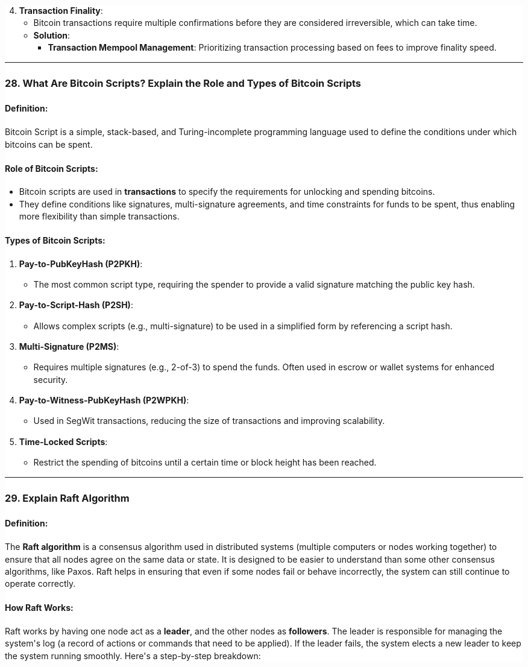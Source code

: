 4. **Transaction Finality**:  
   - Bitcoin transactions require multiple confirmations before they are considered irreversible, which can take time.
   - **Solution**:  
     - **Transaction Mempool Management**: Prioritizing transaction processing based on fees to improve finality speed.

---

### **28. What Are Bitcoin Scripts? Explain the Role and Types of Bitcoin Scripts**

#### **Definition**:  
Bitcoin Script is a simple, stack-based, and Turing-incomplete programming language used to define the conditions under which bitcoins can be spent.

#### **Role of Bitcoin Scripts**:  
- Bitcoin scripts are used in **transactions** to specify the requirements for unlocking and spending bitcoins.
- They define conditions like signatures, multi-signature agreements, and time constraints for funds to be spent, thus enabling more flexibility than simple transactions.

#### **Types of Bitcoin Scripts**:  
1. **Pay-to-PubKeyHash (P2PKH)**:  
   - The most common script type, requiring the spender to provide a valid signature matching the public key hash.

2. **Pay-to-Script-Hash (P2SH)**:  
   - Allows complex scripts (e.g., multi-signature) to be used in a simplified form by referencing a script hash.

3. **Multi-Signature (P2MS)**:  
   - Requires multiple signatures (e.g., 2-of-3) to spend the funds. Often used in escrow or wallet systems for enhanced security.

4. **Pay-to-Witness-PubKeyHash (P2WPKH)**:  
   - Used in SegWit transactions, reducing the size of transactions and improving scalability.

5. **Time-Locked Scripts**:  
   - Restrict the spending of bitcoins until a certain time or block height has been reached.

---

### **29. Explain Raft Algorithm**

#### **Definition**:  
The **Raft algorithm** is a consensus algorithm used in distributed systems (multiple computers or nodes working together) to ensure that all nodes agree on the same data or state. It is designed to be easier to understand than some other consensus algorithms, like Paxos. Raft helps in ensuring that even if some nodes fail or behave incorrectly, the system can still continue to operate correctly.

#### **How Raft Works**:  
Raft works by having one node act as a **leader**, and the other nodes as **followers**. The leader is responsible for managing the system's log (a record of actions or commands that need to be applied). If the leader fails, the system elects a new leader to keep the system running smoothly. Here's a step-by-step breakdown:
